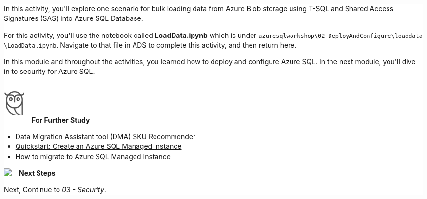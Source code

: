 In this activity, you'll explore one scenario for bulk loading data from Azure Blob storage using T-SQL and Shared Access Signatures (SAS) into Azure SQL Database.   

For this activity, you'll use the notebook called **LoadData.ipynb** which is under `azuresqlworkshop\02-DeployAndConfigure\loaddata\LoadData.ipynb`. Navigate to that file in ADS to complete this activity, and then return here.  

In this module and throughout the activities, you learned how to deploy and configure Azure SQL. In the next module, you'll dive in to security for Azure SQL.  

<p style="border-bottom: 1px solid lightgrey;"></p>

<p><img style="margin: 0px 15px 15px 0px;" src="../graphics/owl.png"><b>For Further Study</b></p>
<ul>
    <li><a href="https://docs.microsoft.com/en-us/sql/dma/dma-sku-recommend-sql-db?view=sql-server-ver15" target="_blank">Data Migration Assistant tool (DMA) SKU Recommender</a></li>
    <li><a href="https://docs.microsoft.com/en-us/azure/sql-database/sql-database-managed-instance-get-started" target="_blank">Quickstart: Create an Azure SQL Managed Instance</a></li>
    <li><a href="https://docs.microsoft.com/en-us/azure/sql-database/sql-database-managed-instance-migrate" target="_blank">How to migrate to Azure SQL Managed Instance</a></li>
</ul>


<p><img style="float: left; margin: 0px 15px 15px 0px;" src="https://github.com/microsoft/sqlworkshops/blob/master/graphics/geopin.png?raw=true"><b >Next Steps</b></p>

Next, Continue to <a href="https://github.com/microsoft/sqlworkshops/blob/master/azuresqlworkshop/azuresqlworkshop/03-Security.md" target="_blank"><i> 03 - Security</i></a>.
